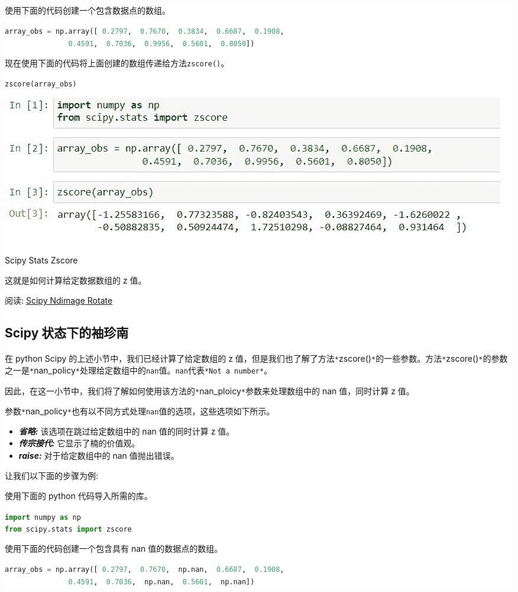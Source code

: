 使用下面的代码创建一个包含数据点的数组。

```py
array_obs = np.array([ 0.2797,  0.7670,  0.3834,  0.6687,  0.1908,
               0.4591,  0.7036,  0.9956,  0.5601,  0.8050])
```

现在使用下面的代码将上面创建的数组传递给方法`zscore()`。

```py
zscore(array_obs)
```

![Scipy Stats Zscore](img/9abe004a1c88a4c483528c69a6fd5eae.png "Scipy Stats Zscore")

Scipy Stats Zscore

这就是如何计算给定数据数组的 z 值。

阅读: [Scipy Ndimage Rotate](https://pythonguides.com/scipy-ndimage-rotate/)

## Scipy 状态下的袖珍南

在 python Scipy 的上述小节中，我们已经计算了给定数组的 z 值，但是我们也了解了方法`*`zscore()`*`的一些参数。方法`*`zscore()`*`的参数之一是`*`nan_policy`*`处理给定数组中的`nan`值。`nan`代表``*Not a number*``。

因此，在这一小节中，我们将了解如何使用该方法的`*`nan_ploicy`*`参数来处理数组中的 nan 值，同时计算 z 值。

参数`*`nan_policy`*`也有以不同方式处理`nan`值的选项，这些选项如下所示。

*   ***省略:*** 该选项在跳过给定数组中的 nan 值的同时计算 z 值。
*   ***传宗接代:*** 它显示了楠的价值观。
*   ***raise:*** 对于给定数组中的 nan 值抛出错误。

让我们以下面的步骤为例:

使用下面的 python 代码导入所需的库。

```py
import numpy as np
from scipy.stats import zscore
```

使用下面的代码创建一个包含具有 nan 值的数据点的数组。

```py
array_obs = np.array([ 0.2797,  0.7670,  np.nan,  0.6687,  0.1908,
               0.4591,  0.7036,  np.nan,  0.5601,  np.nan])
```
